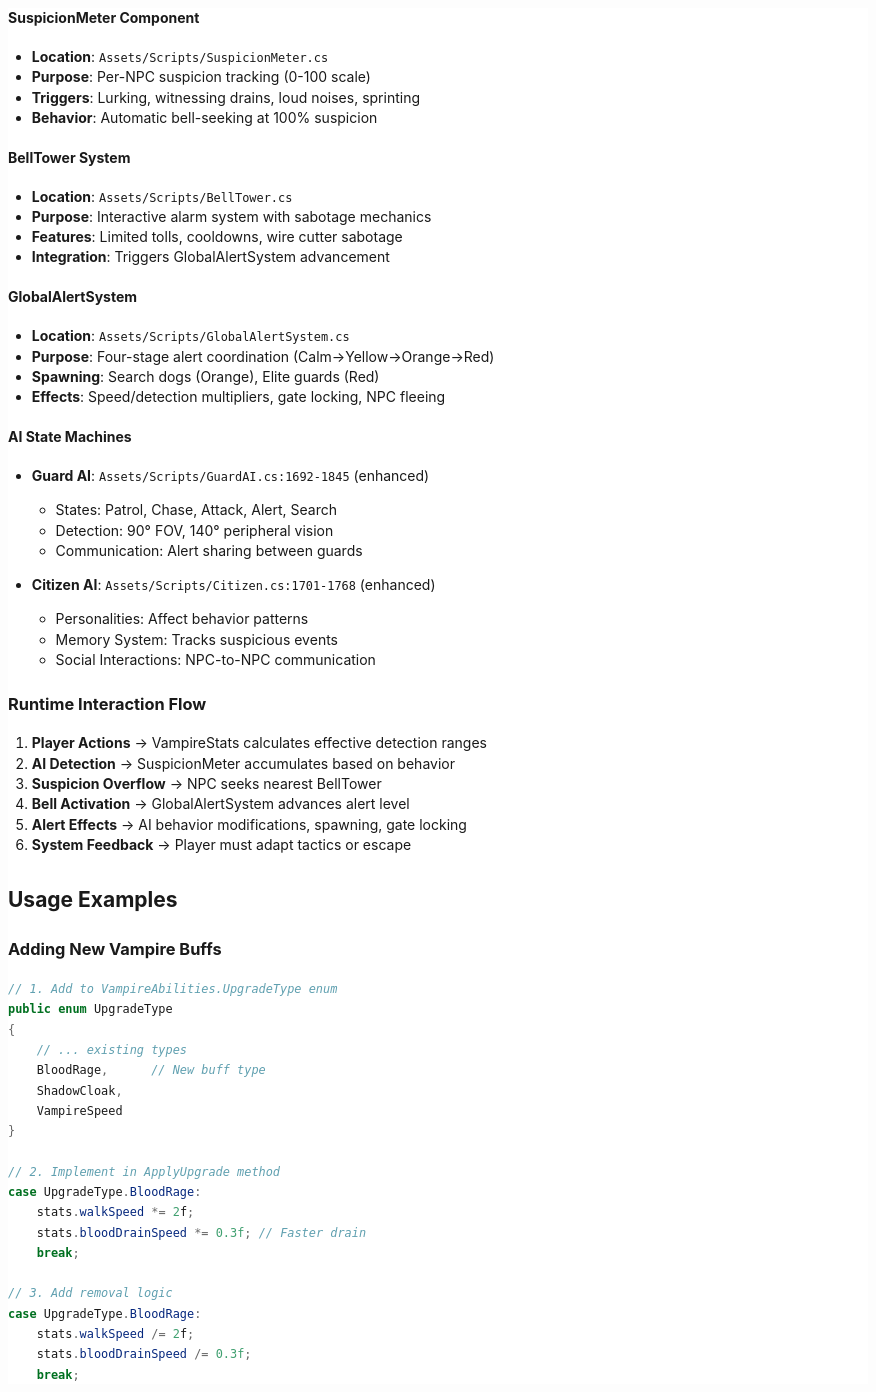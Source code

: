 #### SuspicionMeter Component
- **Location**: `Assets/Scripts/SuspicionMeter.cs`
- **Purpose**: Per-NPC suspicion tracking (0-100 scale)
- **Triggers**: Lurking, witnessing drains, loud noises, sprinting
- **Behavior**: Automatic bell-seeking at 100% suspicion

#### BellTower System
- **Location**: `Assets/Scripts/BellTower.cs`
- **Purpose**: Interactive alarm system with sabotage mechanics
- **Features**: Limited tolls, cooldowns, wire cutter sabotage
- **Integration**: Triggers GlobalAlertSystem advancement

#### GlobalAlertSystem
- **Location**: `Assets/Scripts/GlobalAlertSystem.cs`
- **Purpose**: Four-stage alert coordination (Calm→Yellow→Orange→Red)
- **Spawning**: Search dogs (Orange), Elite guards (Red)
- **Effects**: Speed/detection multipliers, gate locking, NPC fleeing

#### AI State Machines
- **Guard AI**: `Assets/Scripts/GuardAI.cs:1692-1845` (enhanced)
  - States: Patrol, Chase, Attack, Alert, Search
  - Detection: 90° FOV, 140° peripheral vision
  - Communication: Alert sharing between guards
  
- **Citizen AI**: `Assets/Scripts/Citizen.cs:1701-1768` (enhanced)
  - Personalities: Affect behavior patterns
  - Memory System: Tracks suspicious events
  - Social Interactions: NPC-to-NPC communication

### Runtime Interaction Flow

1. **Player Actions** → VampireStats calculates effective detection ranges
2. **AI Detection** → SuspicionMeter accumulates based on behavior
3. **Suspicion Overflow** → NPC seeks nearest BellTower
4. **Bell Activation** → GlobalAlertSystem advances alert level
5. **Alert Effects** → AI behavior modifications, spawning, gate locking
6. **System Feedback** → Player must adapt tactics or escape

## Usage Examples

### Adding New Vampire Buffs

```csharp
// 1. Add to VampireAbilities.UpgradeType enum
public enum UpgradeType
{
    // ... existing types
    BloodRage,      // New buff type
    ShadowCloak,
    VampireSpeed
}

// 2. Implement in ApplyUpgrade method
case UpgradeType.BloodRage:
    stats.walkSpeed *= 2f;
    stats.bloodDrainSpeed *= 0.3f; // Faster drain
    break;

// 3. Add removal logic
case UpgradeType.BloodRage:
    stats.walkSpeed /= 2f;
    stats.bloodDrainSpeed /= 0.3f;
    break;

```